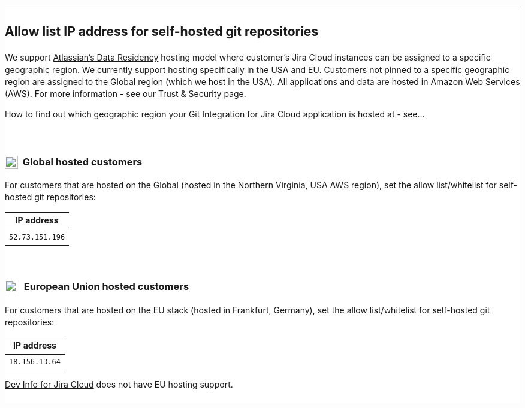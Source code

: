 * * *

## Allow list IP address for self-hosted git repositories

We support [Atlassian’s Data Residency](https://www.atlassian.com/software/data-residency) hosting model where customer’s Jira Cloud instances can be assigned to a specific geographic region. We currently support hosting specifically in the USA and EU. Customers not pinned to a specific geographic region are assigned to the Global region (which we host in the USA). All applications and data are hosted in Amazon Web Services (AWS). For more information - see our [Trust & Security](https://bigbrassband.com/security-and-trust.html) page.

How to find out which geographic region your Git Integration for Jira Cloud application is hosted at - see…

<br>

### <img src='https://bigbrassband.atlassian.net/wiki/s/-1385669512/6452/79ea784589356386e2ff787614d18662b42105a6/_/images/icons/emoticons/72/1f30e.png' height=22 width=22 valign=middle />&nbsp; Global hosted customers

For customers that are hosted on the Global (hosted in the Northern Virginia, USA AWS region), set the allow list/whitelist for self-hosted git repositories:

| **IP address** |
| --- |
| `52.73.151.196` |

<br>

### <img src='https://bigbrassband.atlassian.net/wiki/s/-1385669512/6452/79ea784589356386e2ff787614d18662b42105a6/_/images/icons/emoticons/72/1f1ea-1f1fa.png' height=24 width=24 valign=middle />&nbsp; European Union hosted customers

For customers that are hosted on the EU stack (hosted in Frankfurt, Germany), set the allow list/whitelist for self-hosted git repositories:

| **IP address** |
| --- |
| `18.156.13.64` |

<div class="bbb-callout bbb--info">
    <div class="irow">
    <div class="ilogobox">
        <span class="logoimg"></span>
    </div>
    <div class="imsgbox">
        <a href='https://marketplace.atlassian.com/apps/1219270/dev-info-for-jira?tab=overview&hosting=cloud'>Dev Info for Jira Cloud</a> does not have EU hosting support.
    </div>
    </div>
</div>
<br>

